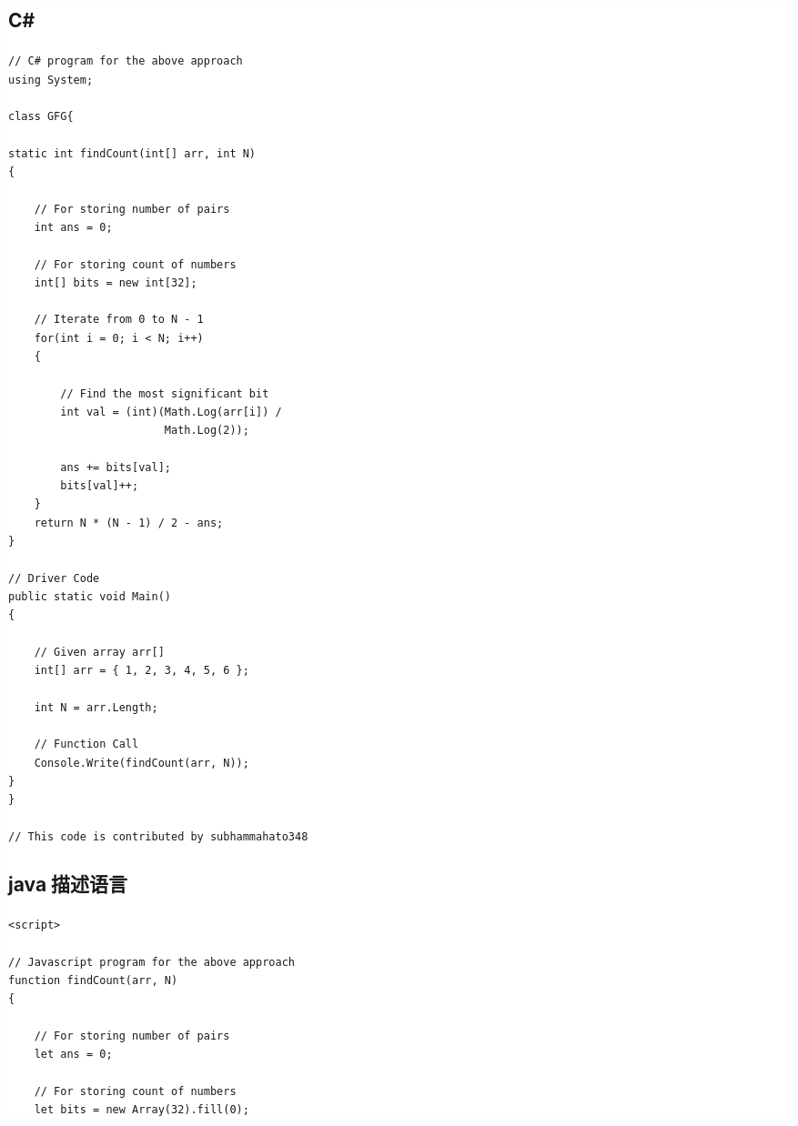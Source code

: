 ## C#

```
// C# program for the above approach
using System;

class GFG{

static int findCount(int[] arr, int N)
{

    // For storing number of pairs
    int ans = 0;

    // For storing count of numbers
    int[] bits = new int[32];

    // Iterate from 0 to N - 1
    for(int i = 0; i < N; i++)
    {

        // Find the most significant bit
        int val = (int)(Math.Log(arr[i]) /
                        Math.Log(2));

        ans += bits[val];
        bits[val]++;
    }
    return N * (N - 1) / 2 - ans;
}

// Driver Code
public static void Main()
{

    // Given array arr[]
    int[] arr = { 1, 2, 3, 4, 5, 6 };

    int N = arr.Length;

    // Function Call
    Console.Write(findCount(arr, N));
}
}

// This code is contributed by subhammahato348
```

## java 描述语言

```
<script>

// Javascript program for the above approach
function findCount(arr, N)
{

    // For storing number of pairs
    let ans = 0;

    // For storing count of numbers
    let bits = new Array(32).fill(0);

```